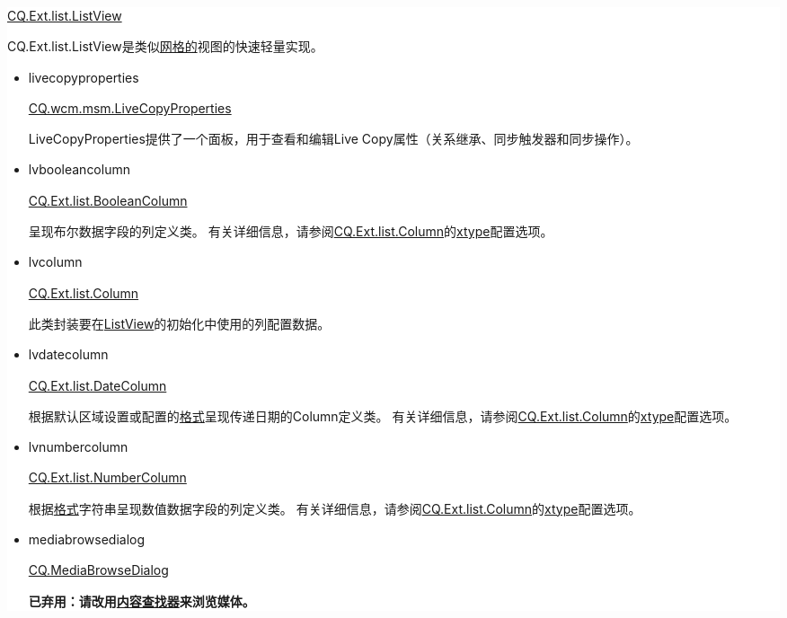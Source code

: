   [CQ.Ext.list.ListView](https://developer.adobe.com/experience-manager/reference-materials/6-5/widgets-api/index.html?class=CQ.Ext.list.ListView)

  CQ.Ext.list.ListView是类似[网格的](https://developer.adobe.com/experience-manager/reference-materials/6-5/widgets-api/index.html?class=CQ.Ext.grid.GridPanel)视图的快速轻量实现。

* livecopyproperties

  [CQ.wcm.msm.LiveCopyProperties](https://developer.adobe.com/experience-manager/reference-materials/6-5/widgets-api/index.html?class=CQ.wcm.msm.LiveCopyProperties)

  LiveCopyProperties提供了一个面板，用于查看和编辑Live Copy属性（关系继承、同步触发器和同步操作）。

* lvbooleancolumn

  [CQ.Ext.list.BooleanColumn](https://developer.adobe.com/experience-manager/reference-materials/6-5/widgets-api/index.html?class=CQ.Ext.list.BooleanColumn)

  呈现布尔数据字段的列定义类。 有关详细信息，请参阅[CQ.Ext.list.Column](https://developer.adobe.com/experience-manager/reference-materials/6-5/widgets-api/index.html?class=CQ.Ext.list.Column)的[xtype](https://developer.adobe.com/experience-manager/reference-materials/6-5/widgets-api/index.html?class=CQ.Ext.list.Column)配置选项。

* lvcolumn

  [CQ.Ext.list.Column](https://developer.adobe.com/experience-manager/reference-materials/6-5/widgets-api/index.html?class=CQ.Ext.list.Column)

  此类封装要在[ListView](https://developer.adobe.com/experience-manager/reference-materials/6-5/widgets-api/index.html?class=CQ.Ext.list.ListView)的初始化中使用的列配置数据。

* lvdatecolumn

  [CQ.Ext.list.DateColumn](https://developer.adobe.com/experience-manager/reference-materials/6-5/widgets-api/index.html?class=CQ.Ext.list.DateColumn)

  根据默认区域设置或配置的[格式](https://developer.adobe.com/experience-manager/reference-materials/6-5/widgets-api/index.html?class=CQ.Ext.list.DateColumn)呈现传递日期的Column定义类。 有关详细信息，请参阅[CQ.Ext.list.Column](https://developer.adobe.com/experience-manager/reference-materials/6-5/widgets-api/index.html?class=CQ.Ext.list.Column)的[xtype](https://developer.adobe.com/experience-manager/reference-materials/6-5/widgets-api/index.html?class=CQ.Ext.list.Column)配置选项。

* lvnumbercolumn

  [CQ.Ext.list.NumberColumn](https://developer.adobe.com/experience-manager/reference-materials/6-5/widgets-api/index.html?class=CQ.Ext.list.NumberColumn)

  根据[格式](https://developer.adobe.com/experience-manager/reference-materials/6-5/widgets-api/index.html?class=CQ.Ext.list.NumberColumn)字符串呈现数值数据字段的列定义类。 有关详细信息，请参阅[CQ.Ext.list.Column](https://developer.adobe.com/experience-manager/reference-materials/6-5/widgets-api/index.html?class=CQ.Ext.list.Column)的[xtype](https://developer.adobe.com/experience-manager/reference-materials/6-5/widgets-api/index.html?class=CQ.Ext.list.Column)配置选项。

* mediabrowsedialog

  [CQ.MediaBrowseDialog](https://developer.adobe.com/experience-manager/reference-materials/6-5/widgets-api/index.html?class=CQ.MediaBrowseDialog)

  **已弃用：请改用[内容查找器](https://developer.adobe.com/experience-manager/reference-materials/6-5/widgets-api/index.html?class=CQ.wcm.ContentFinder)来浏览媒体。**
